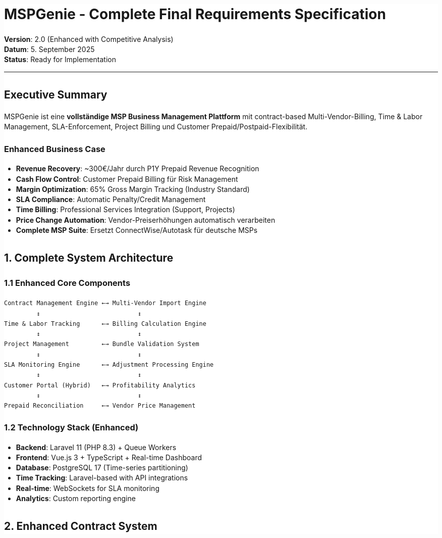 # MSPGenie - Complete Final Requirements Specification

**Version**: 2.0 (Enhanced with Competitive Analysis)  
**Datum**: 5. September 2025  
**Status**: Ready for Implementation

---

## Executive Summary

MSPGenie ist eine **vollständige MSP Business Management Plattform** mit contract-based Multi-Vendor-Billing, Time & Labor Management, SLA-Enforcement, Project Billing und Customer Prepaid/Postpaid-Flexibilität.

### Enhanced Business Case
- **Revenue Recovery**: ~300€/Jahr durch P1Y Prepaid Revenue Recognition
- **Cash Flow Control**: Customer Prepaid Billing für Risk Management
- **Margin Optimization**: 65% Gross Margin Tracking (Industry Standard)
- **SLA Compliance**: Automatic Penalty/Credit Management
- **Time Billing**: Professional Services Integration (Support, Projects)
- **Price Change Automation**: Vendor-Preiserhöhungen automatisch verarbeiten
- **Complete MSP Suite**: Ersetzt ConnectWise/Autotask für deutsche MSPs

## 1. Complete System Architecture

### 1.1 Enhanced Core Components
```
Contract Management Engine ←→ Multi-Vendor Import Engine
         ↕                           ↕
Time & Labor Tracking      ←→ Billing Calculation Engine
         ↕                           ↕
Project Management         ←→ Bundle Validation System
         ↕                           ↕
SLA Monitoring Engine      ←→ Adjustment Processing Engine
         ↕                           ↕
Customer Portal (Hybrid)   ←→ Profitability Analytics
         ↕                           ↕
Prepaid Reconciliation     ←→ Vendor Price Management
```

### 1.2 Technology Stack (Enhanced)
- **Backend**: Laravel 11 (PHP 8.3) + Queue Workers
- **Frontend**: Vue.js 3 + TypeScript + Real-time Dashboard
- **Database**: PostgreSQL 17 (Time-series partitioning)
- **Time Tracking**: Laravel-based with API integrations
- **Real-time**: WebSockets for SLA monitoring
- **Analytics**: Custom reporting engine

## 2. Enhanced Contract System
